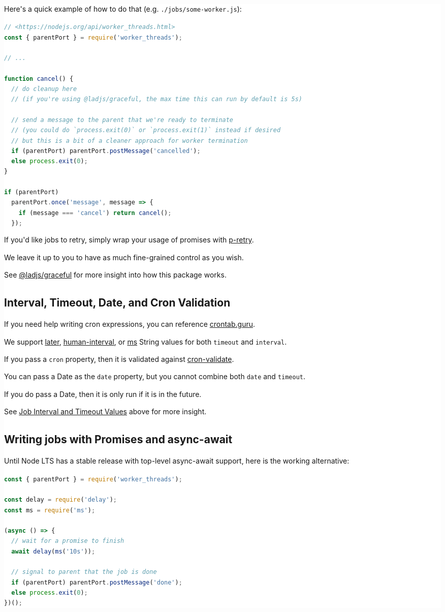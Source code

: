 Here's a quick example of how to do that (e.g. `./jobs/some-worker.js`):

```js
// <https://nodejs.org/api/worker_threads.html>
const { parentPort } = require('worker_threads');

// ...

function cancel() {
  // do cleanup here
  // (if you're using @ladjs/graceful, the max time this can run by default is 5s)

  // send a message to the parent that we're ready to terminate
  // (you could do `process.exit(0)` or `process.exit(1)` instead if desired
  // but this is a bit of a cleaner approach for worker termination
  if (parentPort) parentPort.postMessage('cancelled');
  else process.exit(0);
}

if (parentPort)
  parentPort.once('message', message => {
    if (message === 'cancel') return cancel();
  });
```

If you'd like jobs to retry, simply wrap your usage of promises with [p-retry][].

We leave it up to you to have as much fine-grained control as you wish.

See [@ladjs/graceful][lad-graceful] for more insight into how this package works.


## Interval, Timeout, Date, and Cron Validation

If you need help writing cron expressions, you can reference [crontab.guru](https://crontab.guru/).

We support [later][], [human-interval][], or [ms][] String values for both `timeout` and `interval`.

If you pass a `cron` property, then it is validated against [cron-validate][].

You can pass a Date as the `date` property, but you cannot combine both `date` and `timeout`.

If you do pass a Date, then it is only run if it is in the future.

See [Job Interval and Timeout Values](#job-interval-and-timeout-values) above for more insight.


## Writing jobs with Promises and async-await

Until Node LTS has a stable release with top-level async-await support, here is the working alternative:

```js
const { parentPort } = require('worker_threads');

const delay = require('delay');
const ms = require('ms');

(async () => {
  // wait for a promise to finish
  await delay(ms('10s'));

  // signal to parent that the job is done
  if (parentPort) parentPort.postMessage('done');
  else process.exit(0);
})();
```


[ms]: https://github.com/vercel/ms
[human-interval]: https://github.com/agenda/human-interval
[npm]: https://www.npmjs.com/
[yarn]: https://yarnpkg.com/
[workers]: https://nodejs.org/api/worker_threads.html
[lad]: https://lad.js.org
[p-retry]: https://github.com/sindresorhus/p-retry
[p-cancelable]: https://github.com/sindresorhus/p-cancelable
[later]: https://bunkat.github.io/later/parsers.html
[cron-validate]: https://github.com/Airfooox/cron-validate
[forward-email]: https://github.com/forwardemail/forwardemail.net
[dayjs]: https://github.com/iamkun/dayjs
[sfn-scheduler]: https://github.com/hyurl/sfn-scheduler
[spam-scanner]: https://spamscanner.net
[agenda]: https://github.com/agenda/agenda
[node-cron]: https://github.com/node-cron/node-cron
[kue]: https://github.com/Automattic/kue
[@ladjs/bull]: https://github.com/ladjs/bull
[bull]: https://github.com/OptimalBits/bull
[redis]: https://redis.io/
[mongodb]: https://www.mongodb.com/
[lad-graceful]: https://github.com/ladjs/graceful
[cabin]: https://cabinjs.com
[moment]: https://momentjs.com